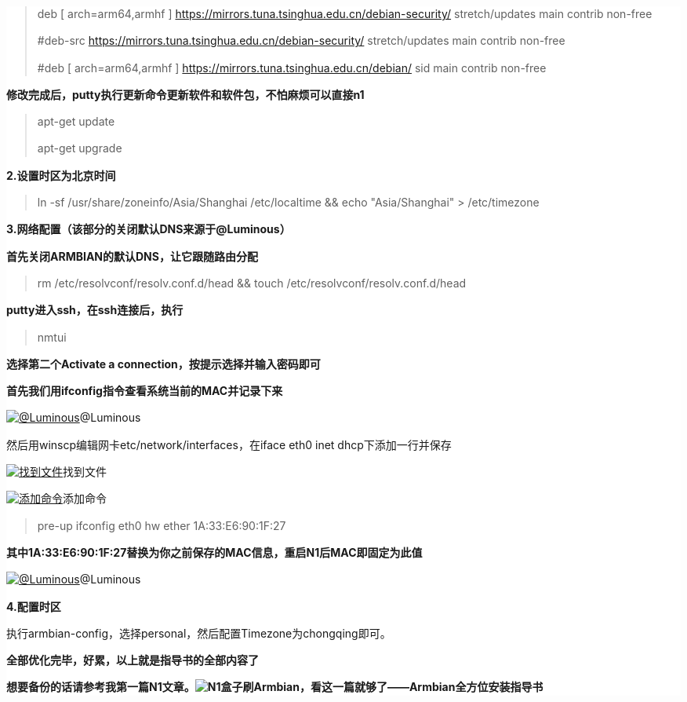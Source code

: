 > deb [ arch=arm64,armhf ] https://mirrors.tuna.tsinghua.edu.cn/debian-security/ stretch/updates main contrib non-free
>
> \#deb-src https://mirrors.tuna.tsinghua.edu.cn/debian-security/ stretch/updates main contrib non-free
>
> \#deb [ arch=arm64,armhf ] https://mirrors.tuna.tsinghua.edu.cn/debian/ sid main contrib non-free

**修改完成后，putty执行更新命令更新软件和软件包，不怕麻烦可以直接n1**



> apt-get update
>
> apt-get upgrade

**2.设置时区为北京时间**

> ln -sf /usr/share/zoneinfo/Asia/Shanghai /etc/localtime && echo "Asia/Shanghai" > /etc/timezone

**3.网络配置（该部分的关闭默认DNS来源于@Luminous）**

**首先关闭ARMBIAN的默认DNS，让它跟随路由分配**

> rm /etc/resolvconf/resolv.conf.d/head && touch /etc/resolvconf/resolv.conf.d/head

**putty进入ssh，在ssh连接后，执行**

> nmtui

**选择第二个Activate a connection，按提示选择并输入密码即可**

**首先我们用ifconfig指令查看系统当前的MAC并记录下来**

[![@Luminous](https://raw.githubusercontent.com/lyducka/pic/master/uPic/5e818bde122145207.png_e1080.jpg)](https://post.smzdm.com/p/alpwnxmp/pic_28/)@Luminous

然后用winscp编辑网卡etc/network/interfaces，在iface eth0 inet dhcp下添加一行并保存

[![找到文件](https://raw.githubusercontent.com/lyducka/pic/master/uPic/5e818c5c2d8b05197.png_e1080.jpg)](https://post.smzdm.com/p/alpwnxmp/pic_29/)找到文件

[![添加命令](https://raw.githubusercontent.com/lyducka/pic/master/uPic/5e818ce43d08a2569.png_e1080.jpg)](https://post.smzdm.com/p/alpwnxmp/pic_30/)添加命令

> pre-up ifconfig eth0 hw ether 1A:33:E6:90:1F:27

**其中1A:33:E6:90:1F:27替换为你之前保存的MAC信息，重启N1后MAC即固定为此值**

[![@Luminous](https://raw.githubusercontent.com/lyducka/pic/master/uPic/5e818ba6232db5152.png_e1080.jpg)](https://post.smzdm.com/p/alpwnxmp/pic_31/)@Luminous

**4.配置时区**

执行armbian-config，选择personal，然后配置Timezone为chongqing即可。

**全部优化完毕，好累，以上就是指导书的全部内容了**

**想要备份的话请参考我第一篇N1文章。![N1盒子刷Armbian，看这一篇就够了——Armbian全方位安装指导书](https://raw.githubusercontent.com/lyducka/pic/master/uPic/185.gif)**


